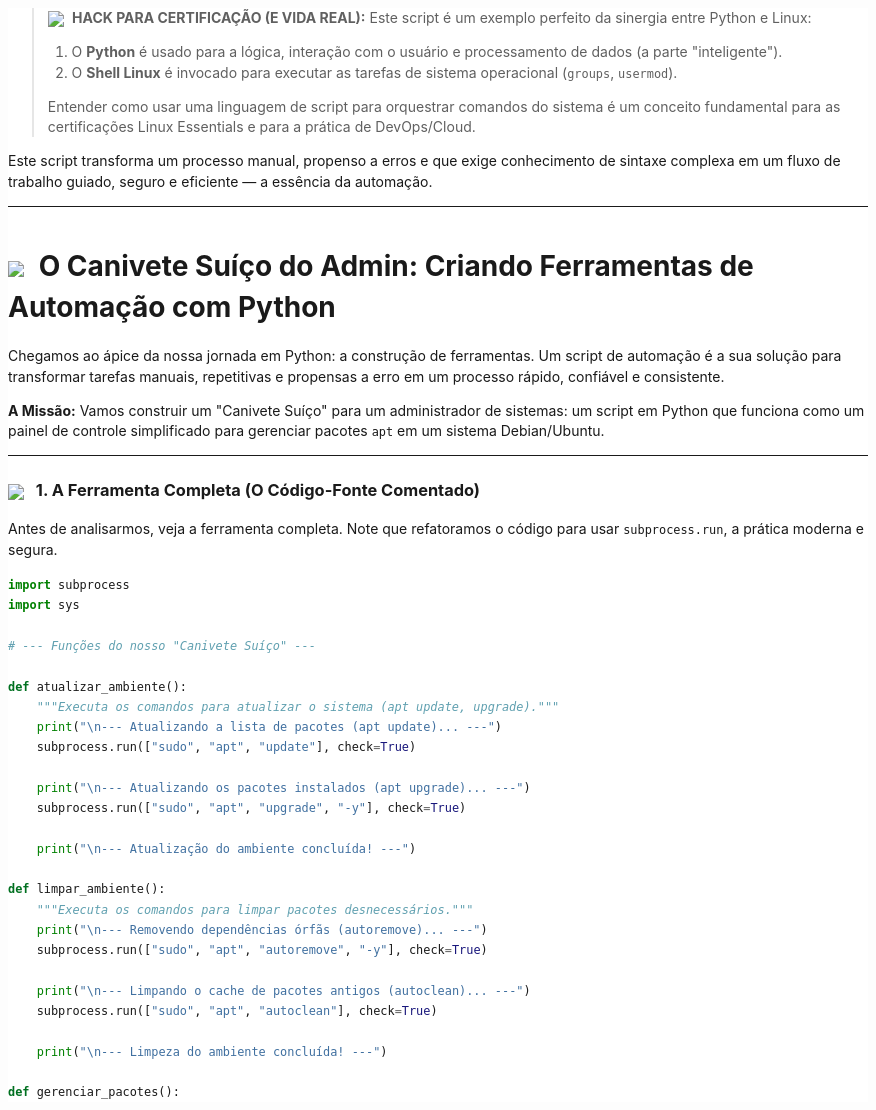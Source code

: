 > **<img src="https://api.iconify.design/mdi/star-four-points.svg?color=currentColor" width="18" style="vertical-align:middle; margin-right:5px;" /> HACK PARA CERTIFICAÇÃO (E VIDA REAL):** Este script é um exemplo perfeito da sinergia entre Python e Linux:
> 1.  O **Python** é usado para a lógica, interação com o usuário e processamento de dados (a parte "inteligente").
> 2.  O **Shell Linux** é invocado para executar as tarefas de sistema operacional (`groups`, `usermod`).
>
> Entender como usar uma linguagem de script para orquestrar comandos do sistema é um conceito fundamental para as certificações Linux Essentials e para a prática de DevOps/Cloud.

Este script transforma um processo manual, propenso a erros e que exige conhecimento de sintaxe complexa em um fluxo de trabalho guiado, seguro e eficiente — a essência da automação.

--- 

# <img src="https://api.iconify.design/mdi/cogs.svg?color=currentColor" width="26" style="vertical-align:middle; margin-right:8px;" /> O Canivete Suíço do Admin: Criando Ferramentas de Automação com Python

Chegamos ao ápice da nossa jornada em Python: a construção de ferramentas. Um script de automação é a sua solução para transformar tarefas manuais, repetitivas e propensas a erro em um processo rápido, confiável e consistente.

**A Missão:** Vamos construir um "Canivete Suíço" para um administrador de sistemas: um script em Python que funciona como um painel de controle simplificado para gerenciar pacotes `apt` em um sistema Debian/Ubuntu.

---

### <img src="https://api.iconify.design/mdi/code-braces-box.svg?color=currentColor" width="22" style="vertical-align:middle; margin-right:8px;" /> 1. A Ferramenta Completa (O Código-Fonte Comentado)

Antes de analisarmos, veja a ferramenta completa. Note que refatoramos o código para usar `subprocess.run`, a prática moderna e segura.

```python
import subprocess
import sys

# --- Funções do nosso "Canivete Suíço" ---

def atualizar_ambiente():
    """Executa os comandos para atualizar o sistema (apt update, upgrade)."""
    print("\n--- Atualizando a lista de pacotes (apt update)... ---")
    subprocess.run(["sudo", "apt", "update"], check=True)
    
    print("\n--- Atualizando os pacotes instalados (apt upgrade)... ---")
    subprocess.run(["sudo", "apt", "upgrade", "-y"], check=True)
    
    print("\n--- Atualização do ambiente concluída! ---")

def limpar_ambiente():
    """Executa os comandos para limpar pacotes desnecessários."""
    print("\n--- Removendo dependências órfãs (autoremove)... ---")
    subprocess.run(["sudo", "apt", "autoremove", "-y"], check=True)
    
    print("\n--- Limpando o cache de pacotes antigos (autoclean)... ---")
    subprocess.run(["sudo", "apt", "autoclean"], check=True)
    
    print("\n--- Limpeza do ambiente concluída! ---")

def gerenciar_pacotes():
```